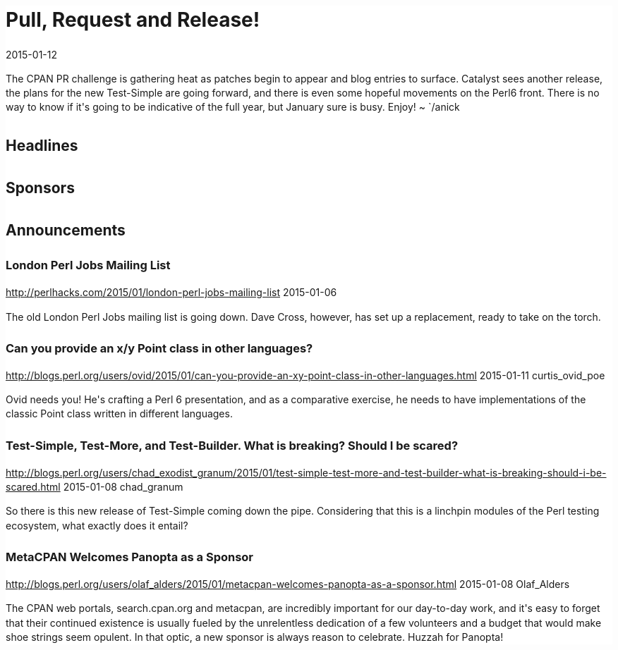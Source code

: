 # Pull, Request and Release!
2015-01-12

The CPAN PR challenge is gathering heat as patches begin to appear and 
blog entries to surface. Catalyst sees another release, the plans for the new
Test-Simple are going forward, and there is even some hopeful movements on the 
Perl6 front. There is no way to know if it's going to be indicative of the
full year, but January sure is busy. Enjoy! ~ `/anick

## Headlines

## Sponsors

## Announcements

### London Perl Jobs Mailing List
http://perlhacks.com/2015/01/london-perl-jobs-mailing-list
2015-01-06

The old London Perl Jobs mailing list is going down. Dave Cross, however,
has set  up a replacement, ready to take on the torch.

### Can you provide an x/y Point class in other languages?
http://blogs.perl.org/users/ovid/2015/01/can-you-provide-an-xy-point-class-in-other-languages.html
2015-01-11
curtis_ovid_poe

Ovid needs you! He's crafting a Perl 6 presentation, and as a comparative
exercise, he needs to have implementations of the classic Point class written
in different languages.

### Test-Simple, Test-More, and Test-Builder. What is breaking? Should I be scared?
http://blogs.perl.org/users/chad_exodist_granum/2015/01/test-simple-test-more-and-test-builder-what-is-breaking-should-i-be-scared.html
2015-01-08
chad_granum

So there is this new release of Test-Simple coming down the pipe. Considering
that this is a linchpin modules of the Perl testing ecosystem, what exactly
does it entail?


### MetaCPAN Welcomes Panopta as a Sponsor
http://blogs.perl.org/users/olaf_alders/2015/01/metacpan-welcomes-panopta-as-a-sponsor.html
2015-01-08
Olaf_Alders

The CPAN web portals, search.cpan.org and metacpan, are incredibly important
for our day-to-day work, and it's easy to forget that their continued
existence is usually fueled by the unrelentless dedication of a few 
volunteers and a budget that would make shoe strings seem opulent. In that
optic, a new sponsor is always reason to celebrate. Huzzah for Panopta!
